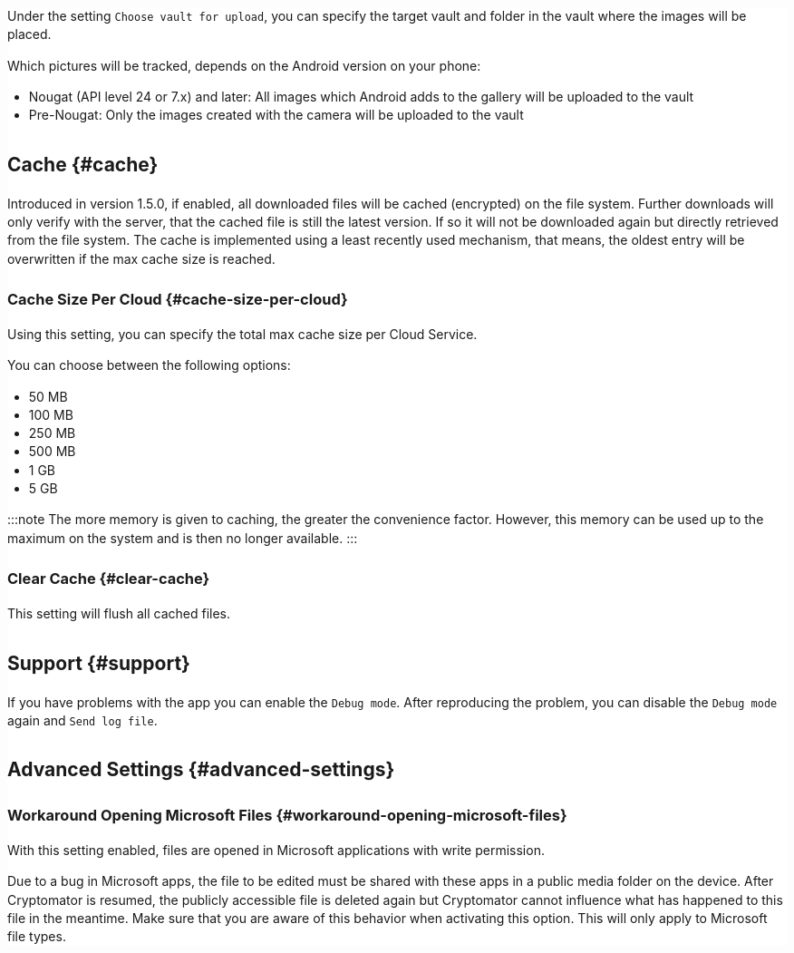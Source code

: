 Under the setting `Choose vault for upload`, you can specify the target vault and folder in the vault where the images will be placed.

Which pictures will be tracked, depends on the Android version on your phone:

* Nougat (API level 24 or 7.x) and later: All images which Android adds to the gallery will be uploaded to the vault
* Pre-Nougat: Only the images created with the camera will be uploaded to the vault

## Cache {#cache}

Introduced in version 1.5.0, if enabled, all downloaded files will be cached (encrypted) on the file system. Further downloads will only verify with the server, that the cached file is still the latest version.
If so it will not be downloaded again but directly retrieved from the file system. The cache is implemented using a least recently used mechanism, that means, the oldest entry will be overwritten if the max cache size is reached.

### Cache Size Per Cloud {#cache-size-per-cloud}

Using this setting, you can specify the total max cache size per Cloud Service.

You can choose between the following options:

* 50 MB
* 100 MB
* 250 MB
* 500 MB
* 1 GB
* 5 GB

:::note
The more memory is given to caching, the greater the convenience factor. However, this memory can be used up to the maximum on the system and is then no longer available.
:::

### Clear Cache {#clear-cache}

This setting will flush all cached files.

## Support {#support}

If you have problems with the app you can enable the `Debug mode`.
After reproducing the problem, you can disable the `Debug mode` again and `Send log file`.

## Advanced Settings {#advanced-settings}

### Workaround Opening Microsoft Files {#workaround-opening-microsoft-files}

With this setting enabled, files are opened in Microsoft applications with write permission.

Due to a bug in Microsoft apps, the file to be edited must be shared with these apps in a public media folder on the device. After Cryptomator is resumed, the publicly accessible file is deleted again but Cryptomator cannot influence what has happened to this file in the meantime. Make sure that you are aware of this behavior when activating this option. This will only apply to Microsoft file types.
